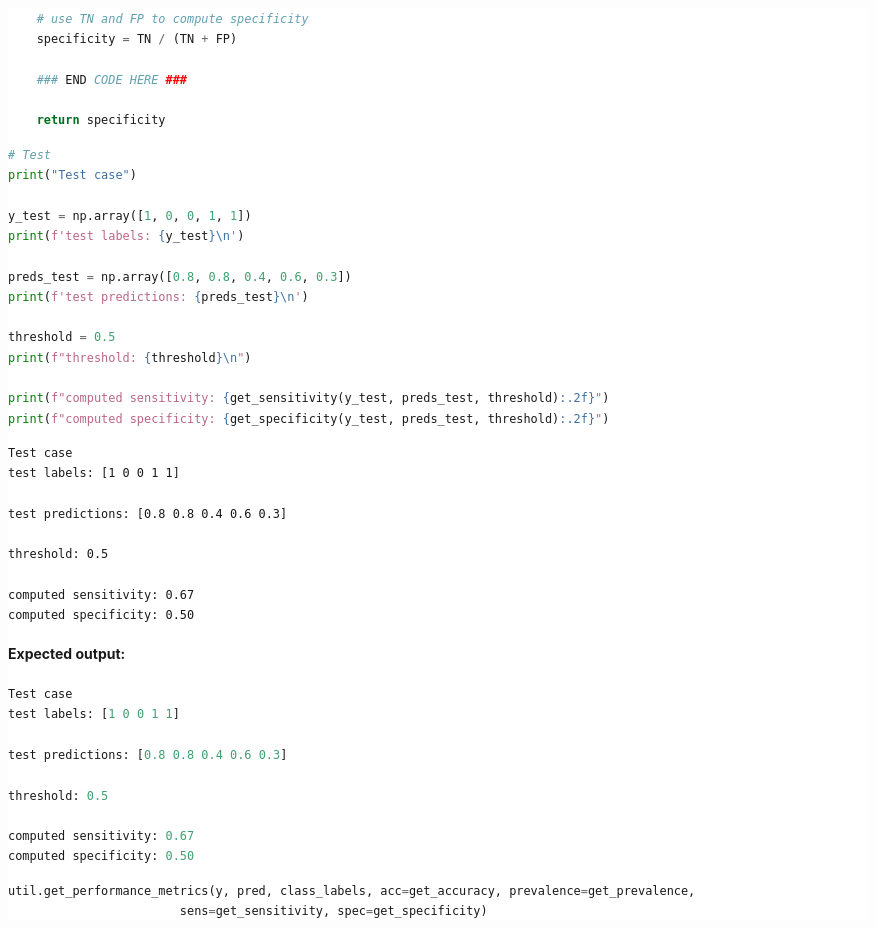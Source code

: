```python
    # use TN and FP to compute specificity 
    specificity = TN / (TN + FP)
    
    ### END CODE HERE ###
    
    return specificity
```


```python
# Test
print("Test case")

y_test = np.array([1, 0, 0, 1, 1])
print(f'test labels: {y_test}\n')

preds_test = np.array([0.8, 0.8, 0.4, 0.6, 0.3])
print(f'test predictions: {preds_test}\n')

threshold = 0.5
print(f"threshold: {threshold}\n")

print(f"computed sensitivity: {get_sensitivity(y_test, preds_test, threshold):.2f}")
print(f"computed specificity: {get_specificity(y_test, preds_test, threshold):.2f}")
```

    Test case
    test labels: [1 0 0 1 1]
    
    test predictions: [0.8 0.8 0.4 0.6 0.3]
    
    threshold: 0.5
    
    computed sensitivity: 0.67
    computed specificity: 0.50


#### Expected output:

```Python
Test case
test labels: [1 0 0 1 1]

test predictions: [0.8 0.8 0.4 0.6 0.3]

threshold: 0.5

computed sensitivity: 0.67
computed specificity: 0.50

```


```python
util.get_performance_metrics(y, pred, class_labels, acc=get_accuracy, prevalence=get_prevalence, 
                        sens=get_sensitivity, spec=get_specificity)
```
